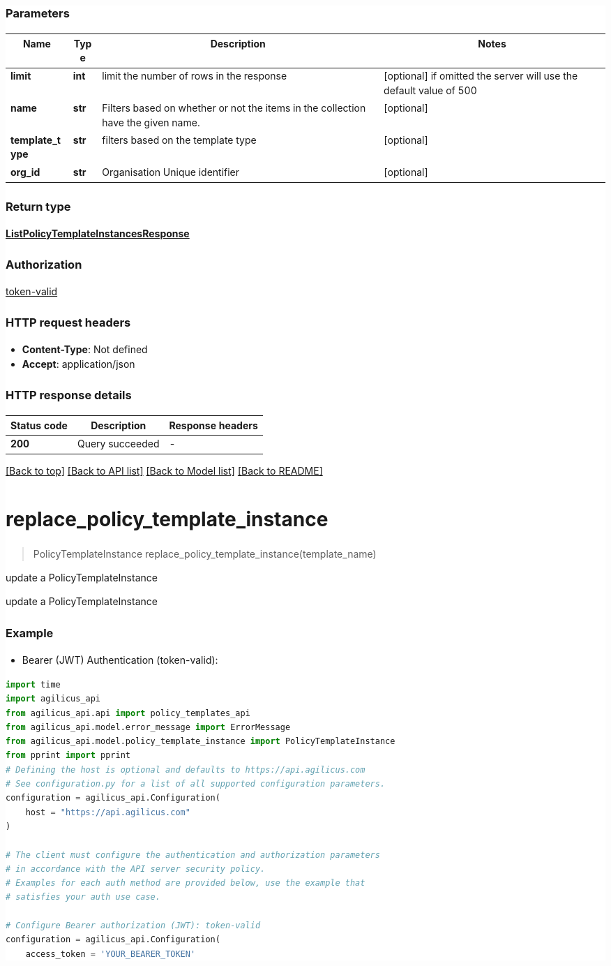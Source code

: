 
### Parameters

Name | Type | Description  | Notes
------------- | ------------- | ------------- | -------------
 **limit** | **int**| limit the number of rows in the response | [optional] if omitted the server will use the default value of 500
 **name** | **str**| Filters based on whether or not the items in the collection have the given name.  | [optional]
 **template_type** | **str**| filters based on the template type  | [optional]
 **org_id** | **str**| Organisation Unique identifier | [optional]

### Return type

[**ListPolicyTemplateInstancesResponse**](ListPolicyTemplateInstancesResponse.md)

### Authorization

[token-valid](../README.md#token-valid)

### HTTP request headers

 - **Content-Type**: Not defined
 - **Accept**: application/json


### HTTP response details
| Status code | Description | Response headers |
|-------------|-------------|------------------|
**200** | Query succeeded |  -  |

[[Back to top]](#) [[Back to API list]](../README.md#documentation-for-api-endpoints) [[Back to Model list]](../README.md#documentation-for-models) [[Back to README]](../README.md)

# **replace_policy_template_instance**
> PolicyTemplateInstance replace_policy_template_instance(template_name)

update a PolicyTemplateInstance

update a PolicyTemplateInstance

### Example

* Bearer (JWT) Authentication (token-valid):
```python
import time
import agilicus_api
from agilicus_api.api import policy_templates_api
from agilicus_api.model.error_message import ErrorMessage
from agilicus_api.model.policy_template_instance import PolicyTemplateInstance
from pprint import pprint
# Defining the host is optional and defaults to https://api.agilicus.com
# See configuration.py for a list of all supported configuration parameters.
configuration = agilicus_api.Configuration(
    host = "https://api.agilicus.com"
)

# The client must configure the authentication and authorization parameters
# in accordance with the API server security policy.
# Examples for each auth method are provided below, use the example that
# satisfies your auth use case.

# Configure Bearer authorization (JWT): token-valid
configuration = agilicus_api.Configuration(
    access_token = 'YOUR_BEARER_TOKEN'
```
